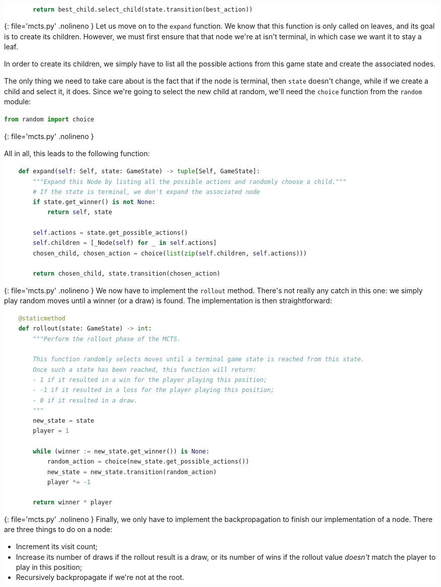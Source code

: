 ```python
        return best_child.select_child(state.transition(best_action))
```
{: file='mcts.py' .nolineno }
Let us move on to the `expand` function. We know that this function is only called on leaves, and its goal is to create its children. However, we must first ensure that that node we're at isn't terminal, in which case we want it to stay a leaf.

In order to create its children, we simply have to list all the possible actions from this game state and create the associated nodes.

The only thing we need to take care about is the fact that if the node is terminal, then `state` doesn't change, while if we create a child and select it, it does. Since we're going to select the new child at random, we'll need the `choice` function from the `random` module:
```python
from random import choice
```
{: file='mcts.py' .nolineno }

All in all, this leads to the following function:
```python
    def expand(self: Self, state: GameState) -> tuple[Self, GameState]:
        """Expand this Node by listing all the possible actions and randomly choose a child."""
        # If the state is terminal, we don't expand the associated node
        if state.get_winner() is not None:
            return self, state

        self.actions = state.get_possible_actions()
        self.children = [_Node(self) for _ in self.actions]
        chosen_child, chosen_action = choice(list(zip(self.children, self.actions)))

        return chosen_child, state.transition(chosen_action)
```
{: file='mcts.py' .nolineno }
We now have to implement the `rollout` method. There's not really any catch in this one: we simply play random moves until a winner (or a draw) is found.
The implementation is then straightforward:
```python
    @staticmethod
    def rollout(state: GameState) -> int:
        """Perform the rollout phase of the MCTS.

        This function randomly selects moves until a terminal game state is reached from this state.
        Once such a state has been reached, this function will return:
        - 1 if it resulted in a win for the player playing this position;
        - -1 if it resulted in a loss for the player playing this position;
        - 0 if it resulted in a draw.
        """
        new_state = state
        player = 1

        while (winner := new_state.get_winner()) is None:
            random_action = choice(new_state.get_possible_actions())
            new_state = new_state.transition(random_action)
            player *= -1

        return winner * player
```
{: file='mcts.py' .nolineno }
Finally, we only have to implement the backpropagation to finish our implementation of a node. There are three things to do on a node:
 - Increment its visit count;
 - Increase its number of draws if the rollout result is a draw, or its number of wins if the rollout value *doesn't* match the player to play in this position;
 - Recursively backpropagate if we're not at the root.
